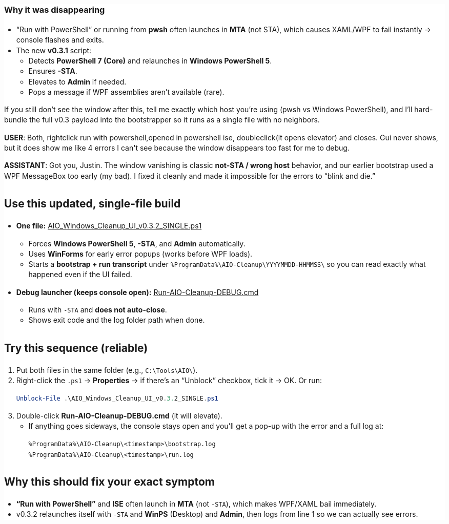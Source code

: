 ### Why it was disappearing
- “Run with PowerShell” or running from **pwsh** often launches in **MTA** (not STA), which causes XAML/WPF to fail instantly → console flashes and exits.
- The new **v0.3.1** script:
  - Detects **PowerShell 7 (Core)** and relaunches in **Windows PowerShell 5**.
  - Ensures **-STA**.
  - Elevates to **Admin** if needed.
  - Pops a message if WPF assemblies aren’t available (rare).

If you still don’t see the window after this, tell me exactly which host you’re using (pwsh vs Windows PowerShell), and I’ll hard-bundle the full v0.3 payload into the bootstrapper so it runs as a single file with no neighbors.

**USER**: Both, rightclick run with powershell,opened in powershell ise, doubleclick(it opens elevator) and closes. 
Gui never shows, but it does show me like 4 errors I can't see because the window disappears too fast for me to debug.

**ASSISTANT**: Got you, Justin. The window vanishing is classic **not-STA / wrong host** behavior, and our earlier bootstrap used a WPF MessageBox too early (my bad). I fixed it cleanly and made it impossible for the errors to “blink and die.”

## Use this updated, single-file build
- **One file:** [AIO_Windows_Cleanup_UI_v0.3.2_SINGLE.ps1](sandbox:/mnt/data/AIO_Windows_Cleanup_UI_v0.3.2_SINGLE.ps1)  
  - Forces **Windows PowerShell 5**, **-STA**, and **Admin** automatically.  
  - Uses **WinForms** for early error popups (works before WPF loads).  
  - Starts a **bootstrap + run transcript** under `%ProgramData%\AIO-Cleanup\YYYYMMDD-HHMMSS\` so you can read exactly what happened even if the UI failed.

- **Debug launcher (keeps console open):** [Run-AIO-Cleanup-DEBUG.cmd](sandbox:/mnt/data/Run-AIO-Cleanup-DEBUG.cmd)  
  - Runs with `-STA` and **does not auto-close**.  
  - Shows exit code and the log folder path when done.

## Try this sequence (reliable)
1. Put both files in the same folder (e.g., `C:\Tools\AIO\`).
2. Right-click the `.ps1` → **Properties** → if there’s an “Unblock” checkbox, tick it → OK. Or run:
   ```powershell
   Unblock-File .\AIO_Windows_Cleanup_UI_v0.3.2_SINGLE.ps1
   ```
3. Double-click **Run-AIO-Cleanup-DEBUG.cmd** (it will elevate).  
   - If anything goes sideways, the console stays open and you’ll get a pop-up with the error and a full log at:
     ```
     %ProgramData%\AIO-Cleanup\<timestamp>\bootstrap.log
     %ProgramData%\AIO-Cleanup\<timestamp>\run.log
     ```

## Why this should fix your exact symptom
- **“Run with PowerShell”** and **ISE** often launch in **MTA** (not `-STA`), which makes WPF/XAML bail immediately.  
- v0.3.2 relaunches itself with `-STA` and **WinPS** (Desktop) and **Admin**, then logs from line 1 so we can actually see errors.
